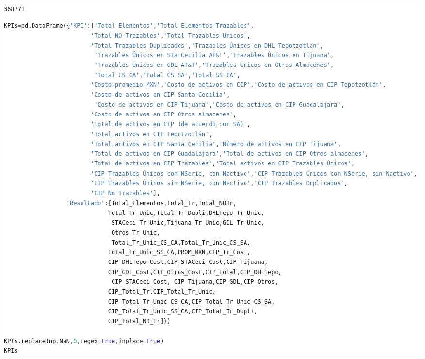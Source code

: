 


    368771




```python
KPIs=pd.DataFrame({'KPI':['Total Elementos','Total Elementos Trazables',
                         'Total NO Trazables','Total Trazables Unicos',
                         'Total Trazables Duplicados','Trazables Únicos en DHL Tepotzotlan',
                          'Trazables Únicos en Sta Cecilia AT&T','Trazables Únicos en Tijuana',
                          'Trazables Únicos en GDL AT&T','Trazables Únicos en Otros Almacénes',
                          'Total CS CA','Total CS SA','Total SS CA',
                         'Costo promedio MXN','Costo de activos en CIP','Costo de activos en CIP Tepotzotlán',
                         'Costo de activos en CIP Santa Cecilia',
                          'Costo de activos en CIP Tijuana','Costo de activos en CIP Guadalajara',
                         'Costo de activos en CIP Otros almacenes',
                         'total de activos en CIP (de acuerdo con SA)',
                         'Total activos en CIP Tepotzotlán',
                         'Total activos en CIP Santa Cecilia','Número de activos en CIP Tijuana',
                         'Total de activos en CIP Guadalajara','Total de activos en CIP Otros almacenes',
                         'Total de activos en CIP Trazables','Total activos en CIP Trazables Únicos',
                         'CIP Trazables Únicos con NSerie, con Nactivo','CIP Trazables Únicos con NSerie, sin Nactivo',
                         'CIP Trazables Únicos sin NSerie, con Nactivo','CIP Trazables Duplicados',
                         'CIP No Trazables'],
                  'Resultado':[Total_Elementos,Total_Tr,Total_NOTr,
                              Total_Tr_Unic,Total_Tr_Dupli,DHLTepo_Tr_Unic,
                               STACeci_Tr_Unic,Tijuana_Tr_Unic,GDL_Tr_Unic,
                               Otros_Tr_Unic,
                               Total_Tr_Unic_CS_CA,Total_Tr_Unic_CS_SA,
                              Total_Tr_Unic_SS_CA,PROM_MXN,CIP_Tr_Cost,
                              CIP_DHLTepo_Cost,CIP_STACeci_Cost,CIP_Tijuana,
                              CIP_GDL_Cost,CIP_Otros_Cost,CIP_Total,CIP_DHLTepo,
                               CIP_STACeci_Cost, CIP_Tijuana,CIP_GDL,CIP_Otros,
                              CIP_Total_Tr,CIP_Total_Tr_Unic,
                              CIP_Total_Tr_Unic_CS_CA,CIP_Total_Tr_Unic_CS_SA,
                              CIP_Total_Tr_Unic_SS_CA,CIP_Total_Tr_Dupli,
                              CIP_Total_NO_Tr]})

KPIs.replace(np.NaN,0,regex=True,inplace=True)
KPIs
```




<div>
<style scoped>
    .dataframe tbody tr th:only-of-type {
        vertical-align: middle;
    }
